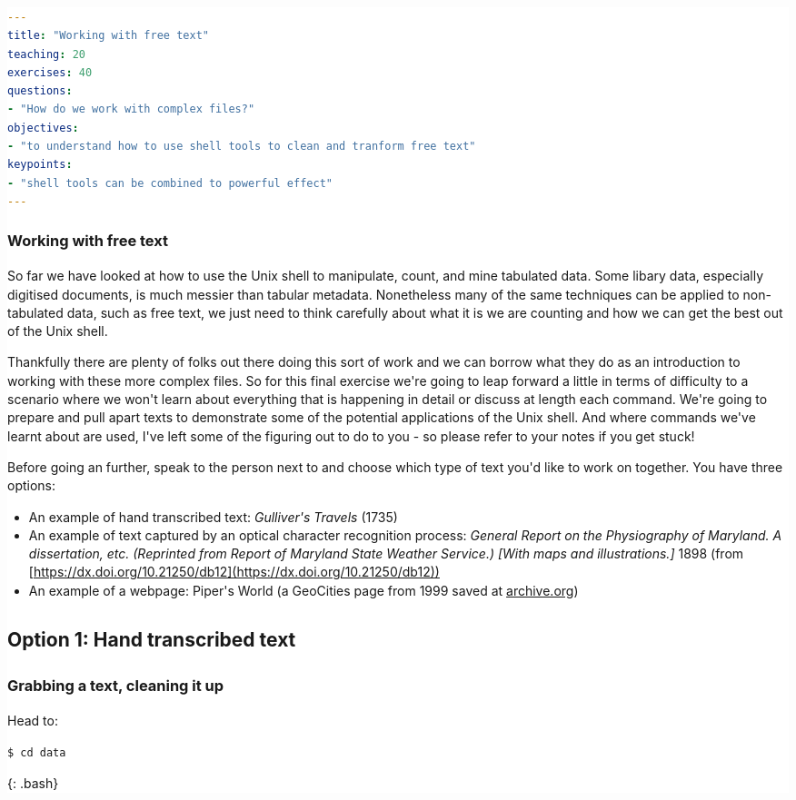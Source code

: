 ```yaml
---
title: "Working with free text"
teaching: 20
exercises: 40
questions:
- "How do we work with complex files?"
objectives:
- "to understand how to use shell tools to clean and tranform free text"
keypoints:
- "shell tools can be combined to powerful effect"
---
```


### Working with free text

So far we have looked at how to use the Unix shell to manipulate, count, and 
mine tabulated data. Some libary data, especially digitised documents, is much messier than 
tabular metadata. Nonetheless many of the same techniques can be applied 
to non-tabulated data, such as free text, we just need to think carefully about 
what it is we are counting and how we can get the best out of the Unix shell. 

Thankfully there are plenty of folks out there doing this sort of work and we 
can borrow what they do as an introduction to working with these more complex files. 
So for this final exercise we're going to leap forward a little in terms 
of difficulty to a scenario where we won't learn about everything that 
is happening in detail or discuss at length each command. We're going 
to prepare and pull apart texts to demonstrate some of the potential applications of the Unix shell. And where commands we've learnt about are used, 
I've left some of the figuring out to do to you - so please refer to your notes if you get stuck!

Before going an further, speak to the person next to and choose which type of text you'd like to work on together. You have three options:

- An example of hand transcribed text: *Gulliver's Travels* (1735)
- An example of text captured by an optical character recognition process: *General Report on the Physiography of Maryland. A dissertation, etc. (Reprinted from Report of Maryland State Weather Service.) [With maps and illustrations.]* 1898 (from [https://dx.doi.org/10.21250/db12](https://dx.doi.org/10.21250/db12))
- An example of a webpage: Piper's World (a GeoCities page from 1999 saved at [archive.org](http://wayback.archive.org/web/20091020080943/http:/geocities.com/Heartland/Hills/7649/diary.html))

## Option 1: Hand transcribed text

### Grabbing a text, cleaning it up

Head to:

~~~
$ cd data
~~~
{: .bash}
